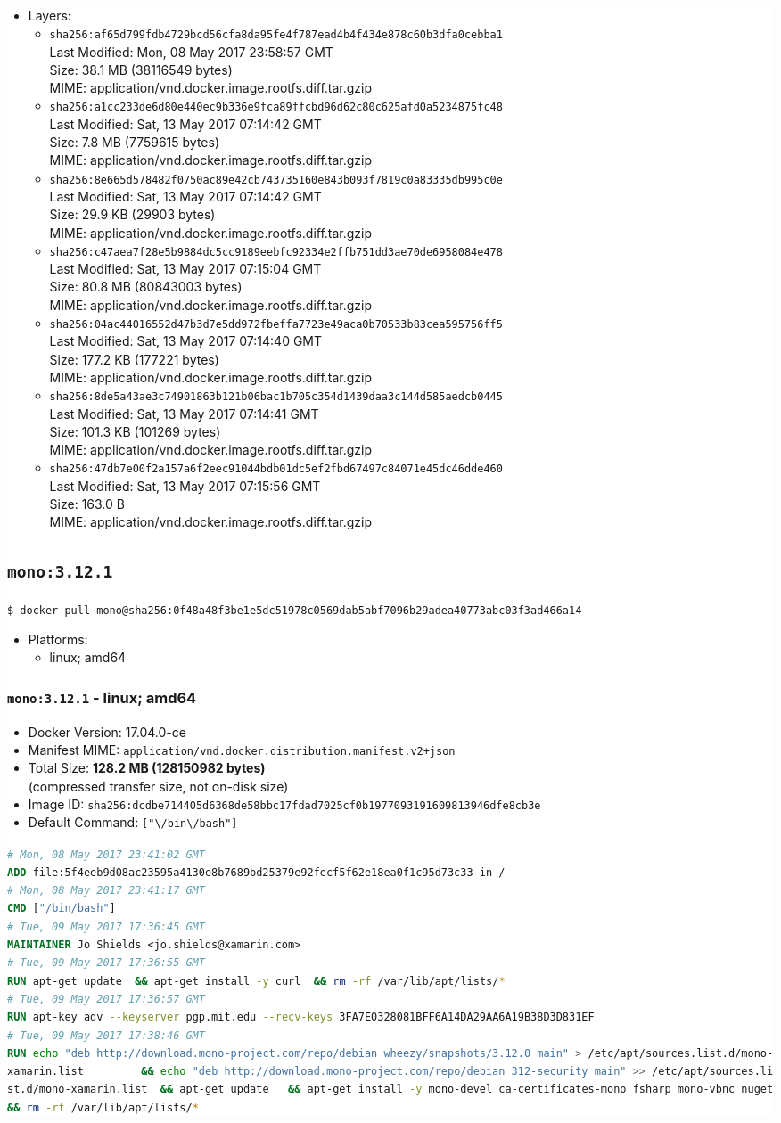 -	Layers:
	-	`sha256:af65d799fdb4729bcd56cfa8da95fe4f787ead4b4f434e878c60b3dfa0cebba1`  
		Last Modified: Mon, 08 May 2017 23:58:57 GMT  
		Size: 38.1 MB (38116549 bytes)  
		MIME: application/vnd.docker.image.rootfs.diff.tar.gzip
	-	`sha256:a1cc233de6d80e440ec9b336e9fca89ffcbd96d62c80c625afd0a5234875fc48`  
		Last Modified: Sat, 13 May 2017 07:14:42 GMT  
		Size: 7.8 MB (7759615 bytes)  
		MIME: application/vnd.docker.image.rootfs.diff.tar.gzip
	-	`sha256:8e665d578482f0750ac89e42cb743735160e843b093f7819c0a83335db995c0e`  
		Last Modified: Sat, 13 May 2017 07:14:42 GMT  
		Size: 29.9 KB (29903 bytes)  
		MIME: application/vnd.docker.image.rootfs.diff.tar.gzip
	-	`sha256:c47aea7f28e5b9884dc5cc9189eebfc92334e2ffb751dd3ae70de6958084e478`  
		Last Modified: Sat, 13 May 2017 07:15:04 GMT  
		Size: 80.8 MB (80843003 bytes)  
		MIME: application/vnd.docker.image.rootfs.diff.tar.gzip
	-	`sha256:04ac44016552d47b3d7e5dd972fbeffa7723e49aca0b70533b83cea595756ff5`  
		Last Modified: Sat, 13 May 2017 07:14:40 GMT  
		Size: 177.2 KB (177221 bytes)  
		MIME: application/vnd.docker.image.rootfs.diff.tar.gzip
	-	`sha256:8de5a43ae3c74901863b121b06bac1b705c354d1439daa3c144d585aedcb0445`  
		Last Modified: Sat, 13 May 2017 07:14:41 GMT  
		Size: 101.3 KB (101269 bytes)  
		MIME: application/vnd.docker.image.rootfs.diff.tar.gzip
	-	`sha256:47db7e00f2a157a6f2eec91044bdb01dc5ef2fbd67497c84071e45dc46dde460`  
		Last Modified: Sat, 13 May 2017 07:15:56 GMT  
		Size: 163.0 B  
		MIME: application/vnd.docker.image.rootfs.diff.tar.gzip

## `mono:3.12.1`

```console
$ docker pull mono@sha256:0f48a48f3be1e5dc51978c0569dab5abf7096b29adea40773abc03f3ad466a14
```

-	Platforms:
	-	linux; amd64

### `mono:3.12.1` - linux; amd64

-	Docker Version: 17.04.0-ce
-	Manifest MIME: `application/vnd.docker.distribution.manifest.v2+json`
-	Total Size: **128.2 MB (128150982 bytes)**  
	(compressed transfer size, not on-disk size)
-	Image ID: `sha256:dcdbe714405d6368de58bbc17fdad7025cf0b1977093191609813946dfe8cb3e`
-	Default Command: `["\/bin\/bash"]`

```dockerfile
# Mon, 08 May 2017 23:41:02 GMT
ADD file:5f4eeb9d08ac23595a4130e8b7689bd25379e92fecf5f62e18ea0f1c95d73c33 in / 
# Mon, 08 May 2017 23:41:17 GMT
CMD ["/bin/bash"]
# Tue, 09 May 2017 17:36:45 GMT
MAINTAINER Jo Shields <jo.shields@xamarin.com>
# Tue, 09 May 2017 17:36:55 GMT
RUN apt-get update 	&& apt-get install -y curl 	&& rm -rf /var/lib/apt/lists/*
# Tue, 09 May 2017 17:36:57 GMT
RUN apt-key adv --keyserver pgp.mit.edu --recv-keys 3FA7E0328081BFF6A14DA29AA6A19B38D3D831EF
# Tue, 09 May 2017 17:38:46 GMT
RUN echo "deb http://download.mono-project.com/repo/debian wheezy/snapshots/3.12.0 main" > /etc/apt/sources.list.d/mono-xamarin.list         && echo "deb http://download.mono-project.com/repo/debian 312-security main" >> /etc/apt/sources.list.d/mono-xamarin.list 	&& apt-get update 	&& apt-get install -y mono-devel ca-certificates-mono fsharp mono-vbnc nuget 	&& rm -rf /var/lib/apt/lists/*
```
